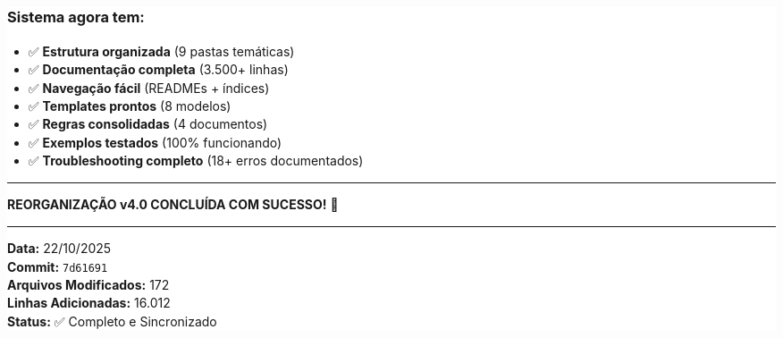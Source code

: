 ### Sistema agora tem:

- ✅ **Estrutura organizada** (9 pastas temáticas)
- ✅ **Documentação completa** (3.500+ linhas)
- ✅ **Navegação fácil** (READMEs + índices)
- ✅ **Templates prontos** (8 modelos)
- ✅ **Regras consolidadas** (4 documentos)
- ✅ **Exemplos testados** (100% funcionando)
- ✅ **Troubleshooting completo** (18+ erros documentados)

---

**REORGANIZAÇÃO v4.0 CONCLUÍDA COM SUCESSO!** 🎉

---

**Data:** 22/10/2025  
**Commit:** `7d61691`  
**Arquivos Modificados:** 172  
**Linhas Adicionadas:** 16.012  
**Status:** ✅ Completo e Sincronizado














